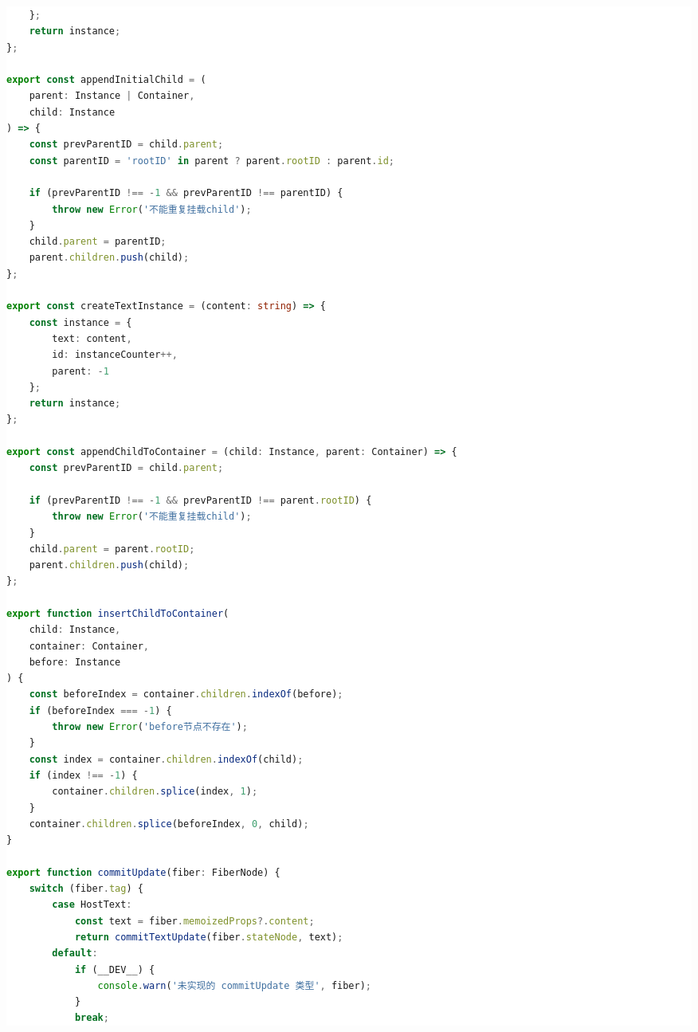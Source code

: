 ```ts
	};
	return instance;
};

export const appendInitialChild = (
	parent: Instance | Container,
	child: Instance
) => {
	const prevParentID = child.parent;
	const parentID = 'rootID' in parent ? parent.rootID : parent.id;

	if (prevParentID !== -1 && prevParentID !== parentID) {
		throw new Error('不能重复挂载child');
	}
	child.parent = parentID;
	parent.children.push(child);
};

export const createTextInstance = (content: string) => {
	const instance = {
		text: content,
		id: instanceCounter++,
		parent: -1
	};
	return instance;
};

export const appendChildToContainer = (child: Instance, parent: Container) => {
	const prevParentID = child.parent;

	if (prevParentID !== -1 && prevParentID !== parent.rootID) {
		throw new Error('不能重复挂载child');
	}
	child.parent = parent.rootID;
	parent.children.push(child);
};

export function insertChildToContainer(
	child: Instance,
	container: Container,
	before: Instance
) {
	const beforeIndex = container.children.indexOf(before);
	if (beforeIndex === -1) {
		throw new Error('before节点不存在');
	}
	const index = container.children.indexOf(child);
	if (index !== -1) {
		container.children.splice(index, 1);
	}
	container.children.splice(beforeIndex, 0, child);
}

export function commitUpdate(fiber: FiberNode) {
	switch (fiber.tag) {
		case HostText:
			const text = fiber.memoizedProps?.content;
			return commitTextUpdate(fiber.stateNode, text);
		default:
			if (__DEV__) {
				console.warn('未实现的 commitUpdate 类型', fiber);
			}
			break;
```